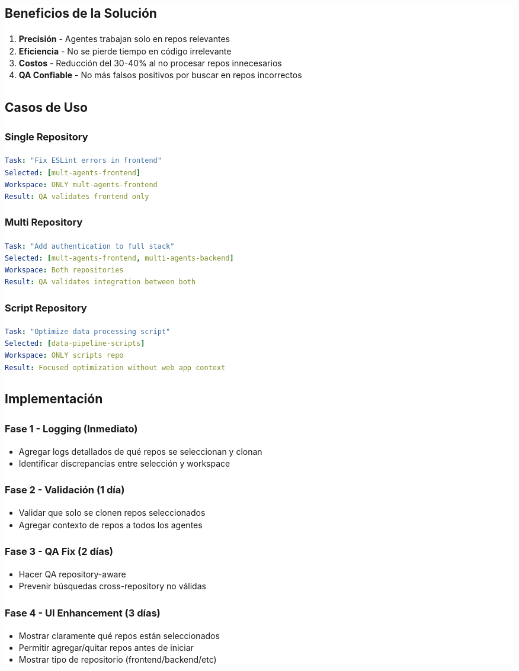 ## Beneficios de la Solución

1. **Precisión** - Agentes trabajan solo en repos relevantes
2. **Eficiencia** - No se pierde tiempo en código irrelevante
3. **Costos** - Reducción del 30-40% al no procesar repos innecesarios
4. **QA Confiable** - No más falsos positivos por buscar en repos incorrectos

## Casos de Uso

### Single Repository
```yaml
Task: "Fix ESLint errors in frontend"
Selected: [mult-agents-frontend]
Workspace: ONLY mult-agents-frontend
Result: QA validates frontend only
```

### Multi Repository
```yaml
Task: "Add authentication to full stack"
Selected: [mult-agents-frontend, multi-agents-backend]
Workspace: Both repositories
Result: QA validates integration between both
```

### Script Repository
```yaml
Task: "Optimize data processing script"
Selected: [data-pipeline-scripts]
Workspace: ONLY scripts repo
Result: Focused optimization without web app context
```

## Implementación

### Fase 1 - Logging (Inmediato)
- Agregar logs detallados de qué repos se seleccionan y clonan
- Identificar discrepancias entre selección y workspace

### Fase 2 - Validación (1 día)
- Validar que solo se clonen repos seleccionados
- Agregar contexto de repos a todos los agentes

### Fase 3 - QA Fix (2 días)
- Hacer QA repository-aware
- Prevenir búsquedas cross-repository no válidas

### Fase 4 - UI Enhancement (3 días)
- Mostrar claramente qué repos están seleccionados
- Permitir agregar/quitar repos antes de iniciar
- Mostrar tipo de repositorio (frontend/backend/etc)
